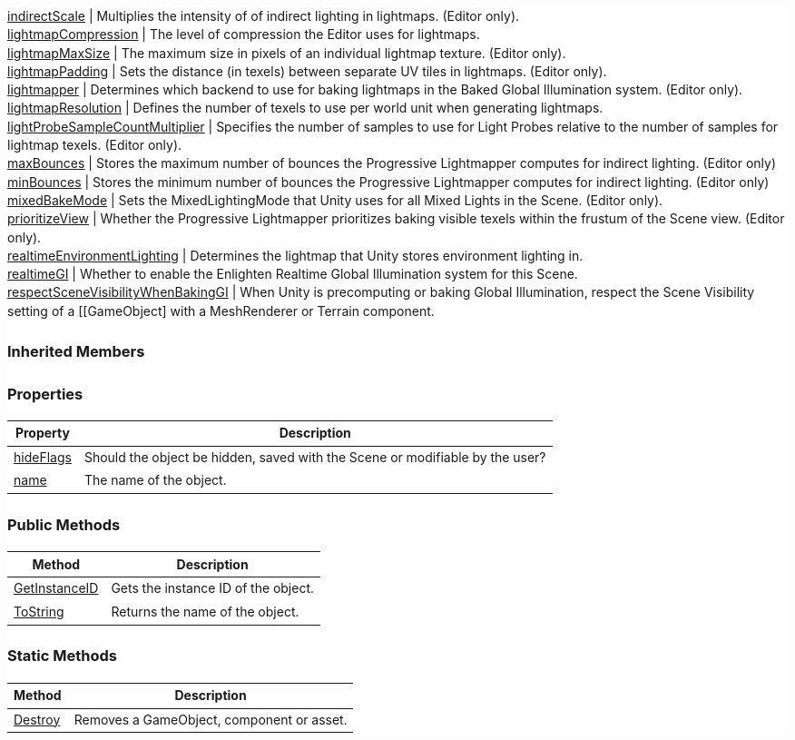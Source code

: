 [indirectScale](https://docs.unity3d.com/6000.0/Documentation/ScriptReference/LightingSettings-indirectScale.html) | Multiplies the intensity of of indirect lighting in lightmaps. (Editor only).  
[lightmapCompression](https://docs.unity3d.com/6000.0/Documentation/ScriptReference/LightingSettings-lightmapCompression.html) | The level of compression the Editor uses for lightmaps.  
[lightmapMaxSize](https://docs.unity3d.com/6000.0/Documentation/ScriptReference/LightingSettings-lightmapMaxSize.html) | The maximum size in pixels of an individual lightmap texture. (Editor only).  
[lightmapPadding](https://docs.unity3d.com/6000.0/Documentation/ScriptReference/LightingSettings-lightmapPadding.html) | Sets the distance (in texels) between separate UV tiles in lightmaps. (Editor only).  
[lightmapper](https://docs.unity3d.com/6000.0/Documentation/ScriptReference/LightingSettings-lightmapper.html) | Determines which backend to use for baking lightmaps in the Baked Global Illumination system. (Editor only).  
[lightmapResolution](https://docs.unity3d.com/6000.0/Documentation/ScriptReference/LightingSettings-lightmapResolution.html) | Defines the number of texels to use per world unit when generating lightmaps.  
[lightProbeSampleCountMultiplier](https://docs.unity3d.com/6000.0/Documentation/ScriptReference/LightingSettings-lightProbeSampleCountMultiplier.html) | Specifies the number of samples to use for Light Probes relative to the number of samples for lightmap texels. (Editor only).  
[maxBounces](https://docs.unity3d.com/6000.0/Documentation/ScriptReference/LightingSettings-maxBounces.html) | Stores the maximum number of bounces the Progressive Lightmapper computes for indirect lighting. (Editor only)  
[minBounces](https://docs.unity3d.com/6000.0/Documentation/ScriptReference/LightingSettings-minBounces.html) | Stores the minimum number of bounces the Progressive Lightmapper computes for indirect lighting. (Editor only)  
[mixedBakeMode](https://docs.unity3d.com/6000.0/Documentation/ScriptReference/LightingSettings-mixedBakeMode.html) | Sets the MixedLightingMode that Unity uses for all Mixed Lights in the Scene. (Editor only).  
[prioritizeView](https://docs.unity3d.com/6000.0/Documentation/ScriptReference/LightingSettings-prioritizeView.html) | Whether the Progressive Lightmapper prioritizes baking visible texels within the frustum of the Scene view. (Editor only).  
[realtimeEnvironmentLighting](https://docs.unity3d.com/6000.0/Documentation/ScriptReference/LightingSettings-realtimeEnvironmentLighting.html) | Determines the lightmap that Unity stores environment lighting in.  
[realtimeGI](https://docs.unity3d.com/6000.0/Documentation/ScriptReference/LightingSettings-realtimeGI.html) | Whether to enable the Enlighten Realtime Global Illumination system for this Scene.  
[respectSceneVisibilityWhenBakingGI](https://docs.unity3d.com/6000.0/Documentation/ScriptReference/LightingSettings-respectSceneVisibilityWhenBakingGI.html) | When Unity is precomputing or baking Global Illumination, respect the Scene Visibility setting of a [[GameObject] with a MeshRenderer or Terrain component.  
### Inherited Members
### Properties
Property | Description  
---|---  
[hideFlags](https://docs.unity3d.com/6000.0/Documentation/ScriptReference/Object-hideFlags.html) | Should the object be hidden, saved with the Scene or modifiable by the user?  
[name](https://docs.unity3d.com/6000.0/Documentation/ScriptReference/Object-name.html) | The name of the object.  
### Public Methods
Method | Description  
---|---  
[GetInstanceID](https://docs.unity3d.com/6000.0/Documentation/ScriptReference/Object.GetInstanceID.html) | Gets the instance ID of the object.  
[ToString](https://docs.unity3d.com/6000.0/Documentation/ScriptReference/Object.ToString.html) | Returns the name of the object.  
### Static Methods
Method | Description  
---|---  
[Destroy](https://docs.unity3d.com/6000.0/Documentation/ScriptReference/Object.Destroy.html) | Removes a GameObject, component or asset.  